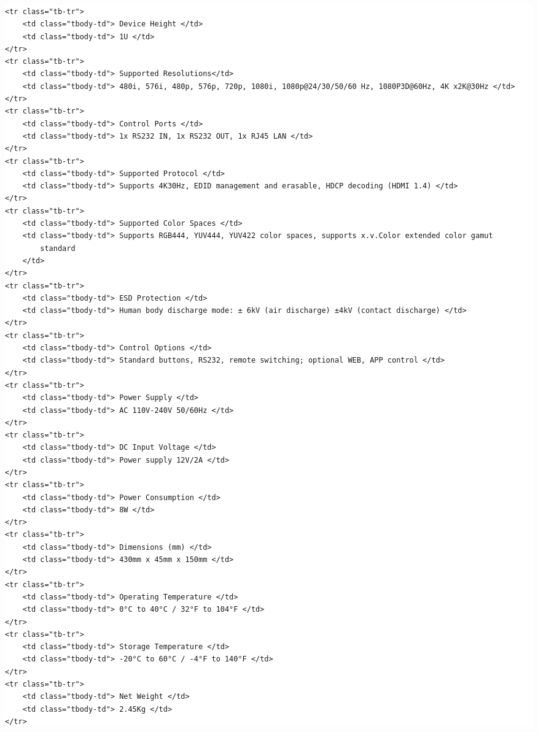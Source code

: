    <tr class="tb-tr">
        <td class="tbody-td"> Device Height </td>
        <td class="tbody-td"> 1U </td>
    </tr>
    <tr class="tb-tr">
        <td class="tbody-td"> Supported Resolutions</td>
        <td class="tbody-td"> 480i, 576i, 480p, 576p, 720p, 1080i, 1080p@24/30/50/60 Hz, 1080P3D@60Hz, 4K x2K@30Hz </td>
    </tr>
    <tr class="tb-tr">
        <td class="tbody-td"> Control Ports </td>
        <td class="tbody-td"> 1x RS232 IN, 1x RS232 OUT, 1x RJ45 LAN </td>
    </tr>
    <tr class="tb-tr">
        <td class="tbody-td"> Supported Protocol </td>
        <td class="tbody-td"> Supports 4K30Hz, EDID management and erasable, HDCP decoding (HDMI 1.4) </td>
    </tr>
    <tr class="tb-tr">
        <td class="tbody-td"> Supported Color Spaces </td>
        <td class="tbody-td"> Supports RGB444, YUV444, YUV422 color spaces, supports x.v.Color extended color gamut
            standard
        </td>
    </tr>
    <tr class="tb-tr">
        <td class="tbody-td"> ESD Protection </td>
        <td class="tbody-td"> Human body discharge mode: ± 6kV (air discharge) ±4kV (contact discharge) </td>
    </tr>
    <tr class="tb-tr">
        <td class="tbody-td"> Control Options </td>
        <td class="tbody-td"> Standard buttons, RS232, remote switching; optional WEB, APP control </td>
    </tr>
    <tr class="tb-tr">
        <td class="tbody-td"> Power Supply </td>
        <td class="tbody-td"> AC 110V-240V 50/60Hz </td>
    </tr>
    <tr class="tb-tr">
        <td class="tbody-td"> DC Input Voltage </td>
        <td class="tbody-td"> Power supply 12V/2A </td>
    </tr>
    <tr class="tb-tr">
        <td class="tbody-td"> Power Consumption </td>
        <td class="tbody-td"> 8W </td>
    </tr>
    <tr class="tb-tr">
        <td class="tbody-td"> Dimensions (mm) </td>
        <td class="tbody-td"> 430mm x 45mm x 150mm </td>
    </tr>
    <tr class="tb-tr">
        <td class="tbody-td"> Operating Temperature </td>
        <td class="tbody-td"> 0°C to 40°C / 32°F to 104°F </td>
    </tr>
    <tr class="tb-tr">
        <td class="tbody-td"> Storage Temperature </td>
        <td class="tbody-td"> -20°C to 60°C / -4°F to 140°F </td>
    </tr>
    <tr class="tb-tr">
        <td class="tbody-td"> Net Weight </td>
        <td class="tbody-td"> 2.45Kg </td>
    </tr>
</table>
